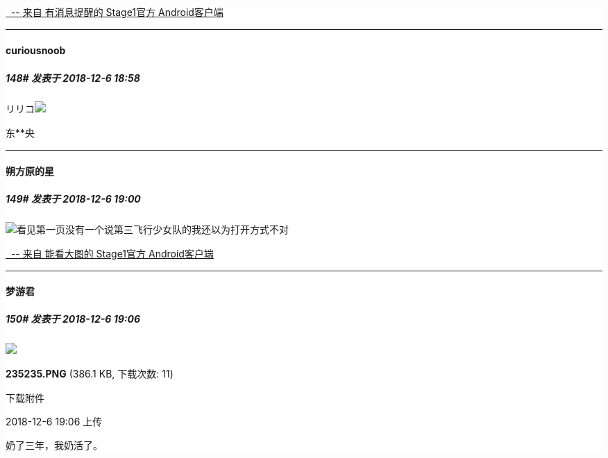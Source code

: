 [  -- 来自 有消息提醒的 Stage1官方 Android客户端](https://www.coolapk.com/apk/140634)







-----

####  curiousnoob  
##### 148#       发表于 2018-12-6 18:58




リリコ<img src="https://static.saraba1st.com/image/smiley/face2017/067.png" referrerpolicy="no-referrer">

东**央







-----

####  朔方原的星  
##### 149#       发表于 2018-12-6 19:00



<img src="https://static.saraba1st.com/image/smiley/face2017/067.png" referrerpolicy="no-referrer">看见第一页没有一个说第三飞行少女队的我还以为打开方式不对

[  -- 来自 能看大图的 Stage1官方 Android客户端](https://www.coolapk.com/apk/140634)







-----

####  梦游君  
##### 150#       发表于 2018-12-6 19:06




<img src="https://img.saraba1st.com/forum/201812/06/190626d4r4mfggzovyff4r.png" referrerpolicy="no-referrer">


<strong>235235.PNG</strong> (386.1 KB, 下载次数: 11)

下载附件

2018-12-6 19:06 上传






奶了三年，我奶活了。


